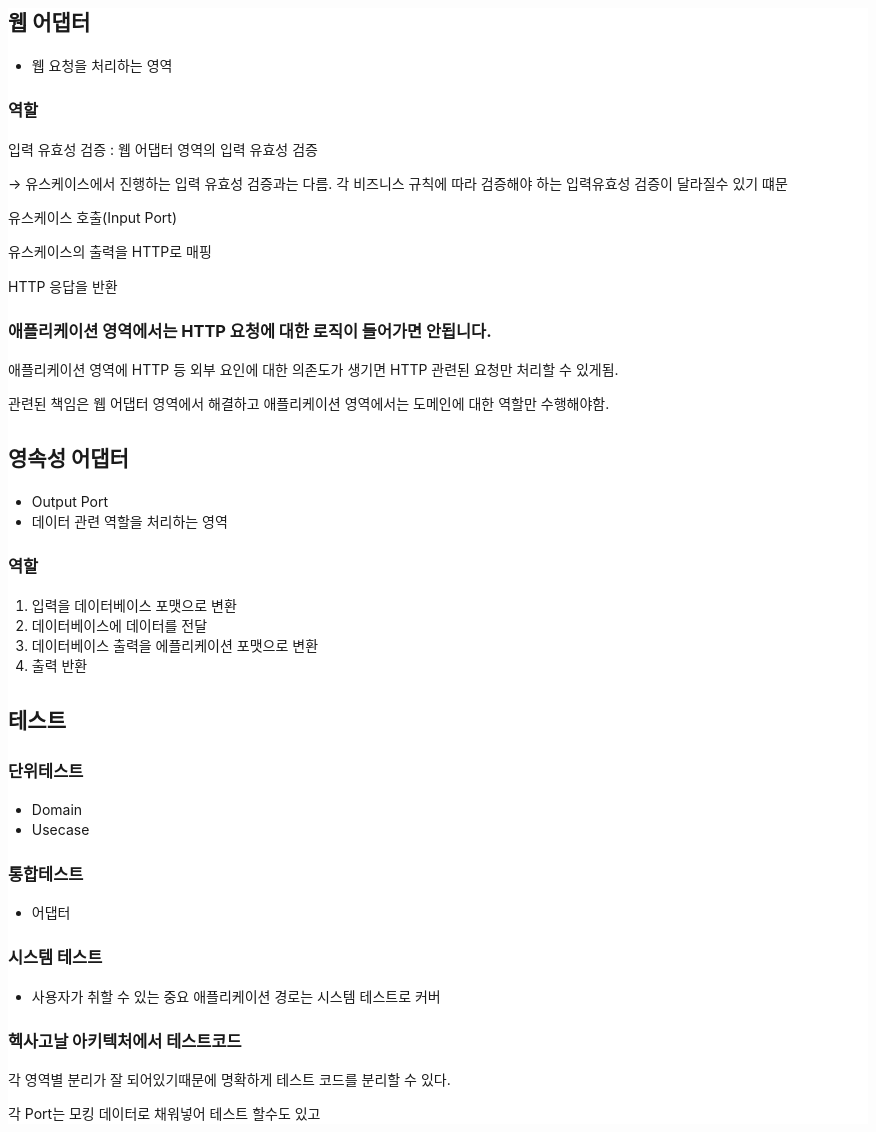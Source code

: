 ## 웹 어댑터

- 웹 요청을 처리하는 영역

### 역할

입력 유효성 검증 : 웹 어댑터 영역의 입력 유효성 검증

→ 유스케이스에서 진행하는 입력 유효성 검증과는 다름. 각 비즈니스 규칙에 따라 검증해야 하는 입력유효성 검증이 달라질수 있기 떄문

유스케이스 호출(Input Port) 

유스케이스의 출력을 HTTP로 매핑

HTTP 응답을 반환

### 애플리케이션 영역에서는 HTTP 요청에 대한 로직이 들어가면 안됩니다.

애플리케이션 영역에 HTTP 등 외부 요인에 대한 의존도가 생기면 HTTP 관련된 요청만 처리할 수 있게됨.

관련된 책임은 웹 어댑터 영역에서 해결하고 애플리케이션 영역에서는 도메인에 대한 역할만 수행해야함.

## 영속성 어댑터

- Output Port
- 데이터 관련 역할을 처리하는 영역

### 역할

1. 입력을 데이터베이스 포맷으로 변환 
2. 데이터베이스에 데이터를 전달
3. 데이터베이스 출력을 에플리케이션 포맷으로 변환
4. 출력 반환

## 테스트

### 단위테스트

- Domain
- Usecase

### 통합테스트

- 어댑터

### 시스템 테스트

- 사용자가 취할 수 있는 중요 애플리케이션 경로는 시스템 테스트로 커버

### 헥사고날 아키텍처에서 테스트코드

각 영역별 분리가 잘 되어있기때문에 명확하게 테스트 코드를 분리할 수 있다.

각 Port는 모킹 데이터로 채워넣어 테스트 할수도 있고 
